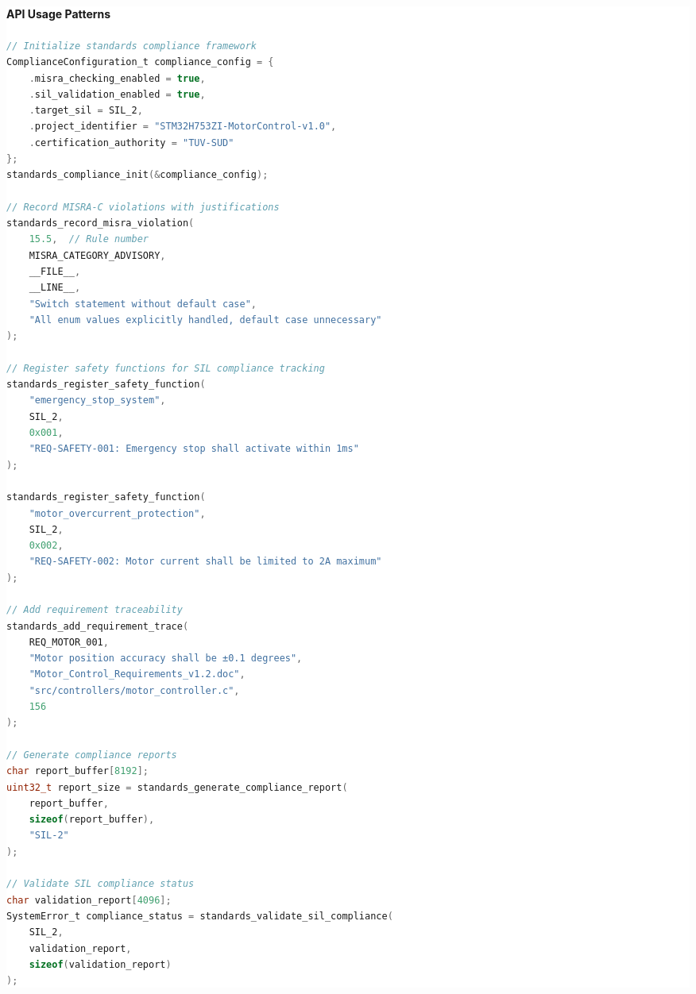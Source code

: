 #### **API Usage Patterns**
```c
// Initialize standards compliance framework
ComplianceConfiguration_t compliance_config = {
    .misra_checking_enabled = true,
    .sil_validation_enabled = true,
    .target_sil = SIL_2,
    .project_identifier = "STM32H753ZI-MotorControl-v1.0",
    .certification_authority = "TUV-SUD"
};
standards_compliance_init(&compliance_config);

// Record MISRA-C violations with justifications
standards_record_misra_violation(
    15.5,  // Rule number
    MISRA_CATEGORY_ADVISORY,
    __FILE__,
    __LINE__,
    "Switch statement without default case",
    "All enum values explicitly handled, default case unnecessary"
);

// Register safety functions for SIL compliance tracking
standards_register_safety_function(
    "emergency_stop_system",
    SIL_2,
    0x001,
    "REQ-SAFETY-001: Emergency stop shall activate within 1ms"
);

standards_register_safety_function(
    "motor_overcurrent_protection",
    SIL_2,
    0x002,
    "REQ-SAFETY-002: Motor current shall be limited to 2A maximum"
);

// Add requirement traceability
standards_add_requirement_trace(
    REQ_MOTOR_001,
    "Motor position accuracy shall be ±0.1 degrees",
    "Motor_Control_Requirements_v1.2.doc",
    "src/controllers/motor_controller.c",
    156
);

// Generate compliance reports
char report_buffer[8192];
uint32_t report_size = standards_generate_compliance_report(
    report_buffer, 
    sizeof(report_buffer), 
    "SIL-2"
);

// Validate SIL compliance status
char validation_report[4096];
SystemError_t compliance_status = standards_validate_sil_compliance(
    SIL_2, 
    validation_report, 
    sizeof(validation_report)
);
```
